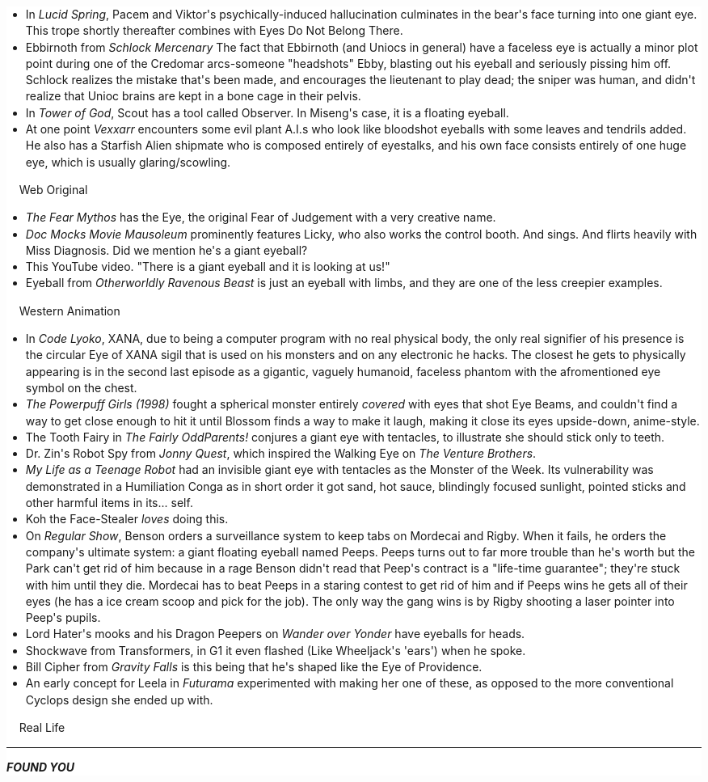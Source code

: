 -   In _Lucid Spring_, Pacem and Viktor's psychically-induced hallucination culminates in the bear's face turning into one giant eye. This trope shortly thereafter combines with Eyes Do Not Belong There.
-   Ebbirnoth from _Schlock Mercenary_ The fact that Ebbirnoth (and Uniocs in general) have a faceless eye is actually a minor plot point during one of the Credomar arcs-someone "headshots" Ebby, blasting out his eyeball and seriously pissing him off. Schlock realizes the mistake that's been made, and encourages the lieutenant to play dead; the sniper was human, and didn't realize that Unioc brains are kept in a bone cage in their pelvis.
-   In _Tower of God_, Scout has a tool called Observer. In Miseng's case, it is a floating eyeball.
-   At one point _Vexxarr_ encounters some evil plant A.I.s who look like bloodshot eyeballs with some leaves and tendrils added. He also has a Starfish Alien shipmate who is composed entirely of eyestalks, and his own face consists entirely of one huge eye, which is usually glaring/scowling.

    Web Original 

-   _The Fear Mythos_ has the Eye, the original Fear of Judgement with a very creative name.
-   _Doc Mocks Movie Mausoleum_ prominently features Licky, who also works the control booth. And sings. And flirts heavily with Miss Diagnosis. Did we mention he's a giant eyeball?
-   This YouTube video. "There is a giant eyeball and it is looking at us!"
-   Eyeball from _Otherworldly Ravenous Beast_ is just an eyeball with limbs, and they are one of the less creepier examples.

    Western Animation 

-   In _Code Lyoko_, XANA, due to being a computer program with no real physical body, the only real signifier of his presence is the circular Eye of XANA sigil that is used on his monsters and on any electronic he hacks. The closest he gets to physically appearing is in the second last episode as a gigantic, vaguely humanoid, faceless phantom with the afromentioned eye symbol on the chest.
-   _The Powerpuff Girls (1998)_ fought a spherical monster entirely _covered_ with eyes that shot Eye Beams, and couldn't find a way to get close enough to hit it until Blossom finds a way to make it laugh, making it close its eyes upside-down, anime-style.
-   The Tooth Fairy in _The Fairly OddParents!_ conjures a giant eye with tentacles, to illustrate she should stick only to teeth.
-   Dr. Zin's Robot Spy from _Jonny Quest_, which inspired the Walking Eye on _The Venture Brothers_.
-   _My Life as a Teenage Robot_ had an invisible giant eye with tentacles as the Monster of the Week. Its vulnerability was demonstrated in a Humiliation Conga as in short order it got sand, hot sauce, blindingly focused sunlight, pointed sticks and other harmful items in its... self.
-   Koh the Face-Stealer _loves_ doing this.
-   On _Regular Show_, Benson orders a surveillance system to keep tabs on Mordecai and Rigby. When it fails, he orders the company's ultimate system: a giant floating eyeball named Peeps. Peeps turns out to far more trouble than he's worth but the Park can't get rid of him because in a rage Benson didn't read that Peep's contract is a "life-time guarantee"; they're stuck with him until they die. Mordecai has to beat Peeps in a staring contest to get rid of him and if Peeps wins he gets all of their eyes (he has a ice cream scoop and pick for the job). The only way the gang wins is by Rigby shooting a laser pointer into Peep's pupils.
-   Lord Hater's mooks and his Dragon Peepers on _Wander over Yonder_ have eyeballs for heads.
-   Shockwave from Transformers, in G1 it even flashed (Like Wheeljack's 'ears') when he spoke.
-   Bill Cipher from _Gravity Falls_ is this being that he's shaped like the Eye of Providence.
-   An early concept for Leela in _Futurama_ experimented with making her one of these, as opposed to the more conventional Cyclops design she ended up with.

    Real Life 

___

_**FOUND YOU**_